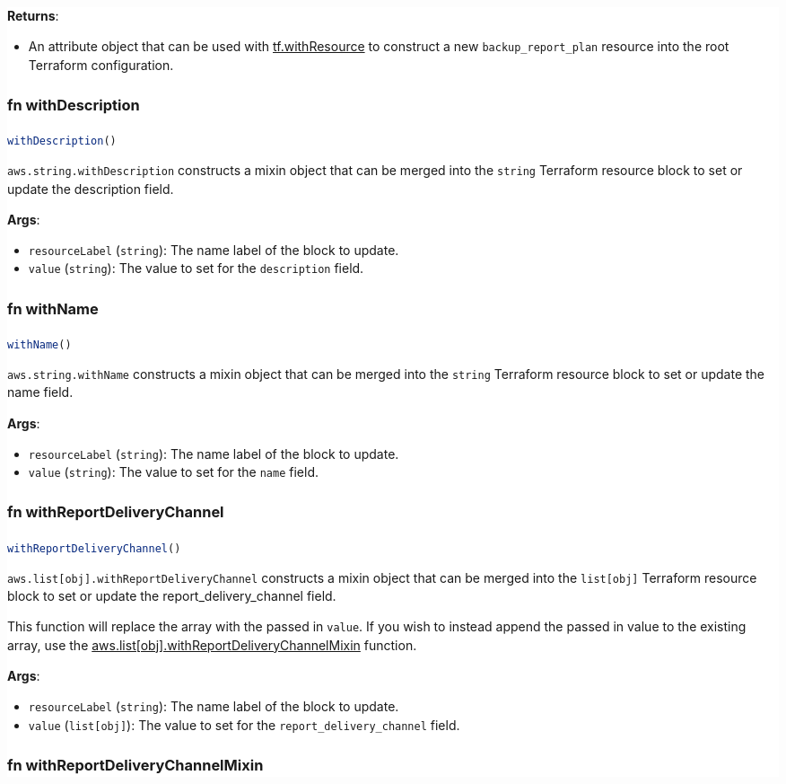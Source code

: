 **Returns**:
  - An attribute object that can be used with [tf.withResource](https://github.com/tf-libsonnet/core/tree/main/docs#fn-withresource) to construct a new `backup_report_plan` resource into the root Terraform configuration.


### fn withDescription

```ts
withDescription()
```

`aws.string.withDescription` constructs a mixin object that can be merged into the `string`
Terraform resource block to set or update the description field.



**Args**:
  - `resourceLabel` (`string`): The name label of the block to update.
  - `value` (`string`): The value to set for the `description` field.


### fn withName

```ts
withName()
```

`aws.string.withName` constructs a mixin object that can be merged into the `string`
Terraform resource block to set or update the name field.



**Args**:
  - `resourceLabel` (`string`): The name label of the block to update.
  - `value` (`string`): The value to set for the `name` field.


### fn withReportDeliveryChannel

```ts
withReportDeliveryChannel()
```

`aws.list[obj].withReportDeliveryChannel` constructs a mixin object that can be merged into the `list[obj]`
Terraform resource block to set or update the report_delivery_channel field.

This function will replace the array with the passed in `value`. If you wish to instead append the
passed in value to the existing array, use the [aws.list[obj].withReportDeliveryChannelMixin](TODO) function.


**Args**:
  - `resourceLabel` (`string`): The name label of the block to update.
  - `value` (`list[obj]`): The value to set for the `report_delivery_channel` field.


### fn withReportDeliveryChannelMixin
